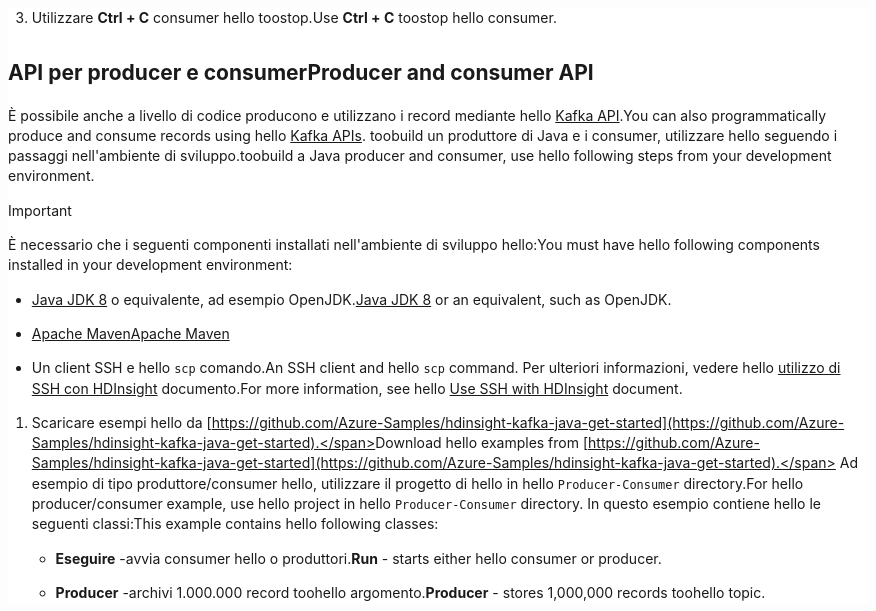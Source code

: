 3. <span data-ttu-id="eabb0-194">Utilizzare __Ctrl + C__ consumer hello toostop.</span><span class="sxs-lookup"><span data-stu-id="eabb0-194">Use __Ctrl + C__ toostop hello consumer.</span></span>

## <a name="producer-and-consumer-api"></a><span data-ttu-id="eabb0-195">API per producer e consumer</span><span class="sxs-lookup"><span data-stu-id="eabb0-195">Producer and consumer API</span></span>

<span data-ttu-id="eabb0-196">È possibile anche a livello di codice producono e utilizzano i record mediante hello [Kafka API](http://kafka.apache.org/documentation#api).</span><span class="sxs-lookup"><span data-stu-id="eabb0-196">You can also programmatically produce and consume records using hello [Kafka APIs](http://kafka.apache.org/documentation#api).</span></span> <span data-ttu-id="eabb0-197">toobuild un produttore di Java e i consumer, utilizzare hello seguendo i passaggi nell'ambiente di sviluppo.</span><span class="sxs-lookup"><span data-stu-id="eabb0-197">toobuild a Java producer and consumer, use hello following steps from your development environment.</span></span>

> [!IMPORTANT]
> <span data-ttu-id="eabb0-198">È necessario che i seguenti componenti installati nell'ambiente di sviluppo hello:</span><span class="sxs-lookup"><span data-stu-id="eabb0-198">You must have hello following components installed in your development environment:</span></span>
>
> * <span data-ttu-id="eabb0-199">[Java JDK 8](http://www.oracle.com/technetwork/java/javase/downloads/index.html) o equivalente, ad esempio OpenJDK.</span><span class="sxs-lookup"><span data-stu-id="eabb0-199">[Java JDK 8](http://www.oracle.com/technetwork/java/javase/downloads/index.html) or an equivalent, such as OpenJDK.</span></span>
>
> * [<span data-ttu-id="eabb0-200">Apache Maven</span><span class="sxs-lookup"><span data-stu-id="eabb0-200">Apache Maven</span></span>](http://maven.apache.org/)
>
> * <span data-ttu-id="eabb0-201">Un client SSH e hello `scp` comando.</span><span class="sxs-lookup"><span data-stu-id="eabb0-201">An SSH client and hello `scp` command.</span></span> <span data-ttu-id="eabb0-202">Per ulteriori informazioni, vedere hello [utilizzo di SSH con HDInsight](hdinsight-hadoop-linux-use-ssh-unix.md) documento.</span><span class="sxs-lookup"><span data-stu-id="eabb0-202">For more information, see hello [Use SSH with HDInsight](hdinsight-hadoop-linux-use-ssh-unix.md) document.</span></span>

1. <span data-ttu-id="eabb0-203">Scaricare esempi hello da [https://github.com/Azure-Samples/hdinsight-kafka-java-get-started](https://github.com/Azure-Samples/hdinsight-kafka-java-get-started).</span><span class="sxs-lookup"><span data-stu-id="eabb0-203">Download hello examples from [https://github.com/Azure-Samples/hdinsight-kafka-java-get-started](https://github.com/Azure-Samples/hdinsight-kafka-java-get-started).</span></span> <span data-ttu-id="eabb0-204">Ad esempio di tipo produttore/consumer hello, utilizzare il progetto di hello in hello `Producer-Consumer` directory.</span><span class="sxs-lookup"><span data-stu-id="eabb0-204">For hello producer/consumer example, use hello project in hello `Producer-Consumer` directory.</span></span> <span data-ttu-id="eabb0-205">In questo esempio contiene hello le seguenti classi:</span><span class="sxs-lookup"><span data-stu-id="eabb0-205">This example contains hello following classes:</span></span>
   
    * <span data-ttu-id="eabb0-206">**Eseguire** -avvia consumer hello o produttori.</span><span class="sxs-lookup"><span data-stu-id="eabb0-206">**Run** - starts either hello consumer or producer.</span></span>

    * <span data-ttu-id="eabb0-207">**Producer** -archivi 1.000.000 record toohello argomento.</span><span class="sxs-lookup"><span data-stu-id="eabb0-207">**Producer** - stores 1,000,000 records toohello topic.</span></span>
